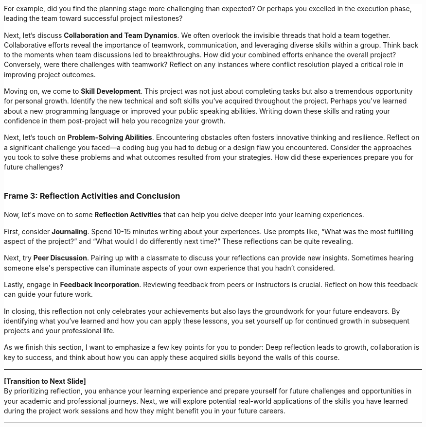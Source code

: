 For example, did you find the planning stage more challenging than expected? Or perhaps you excelled in the execution phase, leading the team toward successful project milestones?

Next, let’s discuss **Collaboration and Team Dynamics**. We often overlook the invisible threads that hold a team together. Collaborative efforts reveal the importance of teamwork, communication, and leveraging diverse skills within a group. Think back to the moments when team discussions led to breakthroughs. How did your combined efforts enhance the overall project? Conversely, were there challenges with teamwork? Reflect on any instances where conflict resolution played a critical role in improving project outcomes.

Moving on, we come to **Skill Development**. This project was not just about completing tasks but also a tremendous opportunity for personal growth. Identify the new technical and soft skills you’ve acquired throughout the project. Perhaps you've learned about a new programming language or improved your public speaking abilities. Writing down these skills and rating your confidence in them post-project will help you recognize your growth.

Next, let’s touch on **Problem-Solving Abilities**. Encountering obstacles often fosters innovative thinking and resilience. Reflect on a significant challenge you faced—a coding bug you had to debug or a design flaw you encountered. Consider the approaches you took to solve these problems and what outcomes resulted from your strategies. How did these experiences prepare you for future challenges?

---

### Frame 3: Reflection Activities and Conclusion

Now, let's move on to some **Reflection Activities** that can help you delve deeper into your learning experiences.

First, consider **Journaling**. Spend 10-15 minutes writing about your experiences. Use prompts like, “What was the most fulfilling aspect of the project?” and “What would I do differently next time?” These reflections can be quite revealing.

Next, try **Peer Discussion**. Pairing up with a classmate to discuss your reflections can provide new insights. Sometimes hearing someone else's perspective can illuminate aspects of your own experience that you hadn’t considered.

Lastly, engage in **Feedback Incorporation**. Reviewing feedback from peers or instructors is crucial. Reflect on how this feedback can guide your future work. 

In closing, this reflection not only celebrates your achievements but also lays the groundwork for your future endeavors. By identifying what you’ve learned and how you can apply these lessons, you set yourself up for continued growth in subsequent projects and your professional life.

As we finish this section, I want to emphasize a few key points for you to ponder: Deep reflection leads to growth, collaboration is key to success, and think about how you can apply these acquired skills beyond the walls of this course.

---

**[Transition to Next Slide]**  
By prioritizing reflection, you enhance your learning experience and prepare yourself for future challenges and opportunities in your academic and professional journeys. Next, we will explore potential real-world applications of the skills you have learned during the project work sessions and how they might benefit you in your future careers.

---